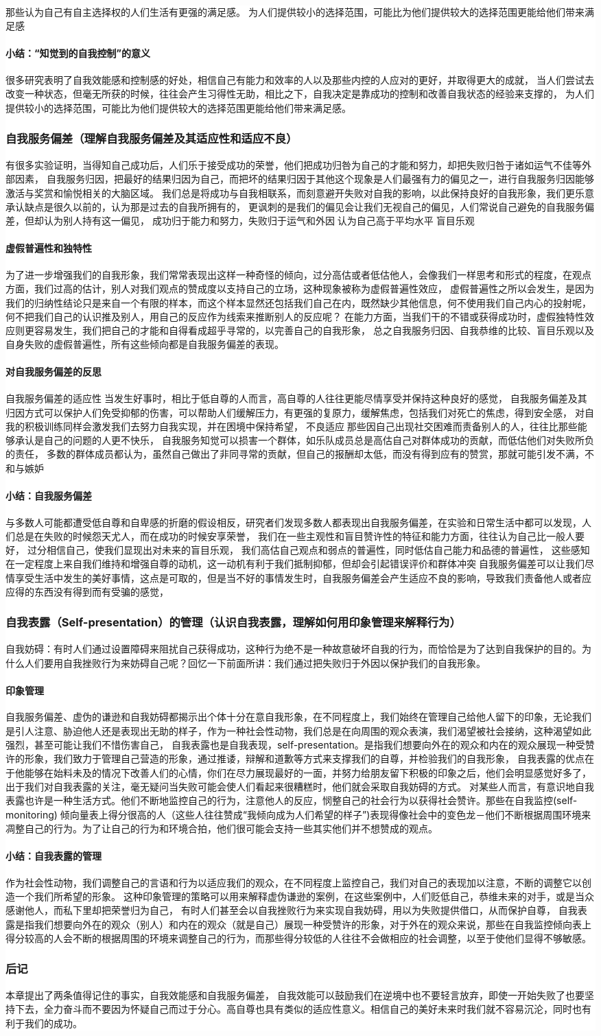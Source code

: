 那些认为自己有自主选择权的人们生活有更强的满足感。
为人们提供较小的选择范围，可能比为他们提供较大的选择范围更能给他们带来满足感
#### 小结：“知觉到的自我控制”的意义
很多研究表明了自我效能感和控制感的好处，相信自己有能力和效率的人以及那些内控的人应对的更好，并取得更大的成就，
当人们尝试去改变一种状态，但毫无所获的时候，往往会产生习得性无助，相比之下，自我决定是靠成功的控制和改善自我状态的经验来支撑的，
为人们提供较小的选择范围，可能比为他们提供较大的选择范围更能给他们带来满足感。
### 自我服务偏差（理解自我服务偏差及其适应性和适应不良）
有很多实验证明，当得知自己成功后，人们乐于接受成功的荣誉，他们把成功归咎为自己的才能和努力，却把失败归咎于诸如运气不佳等外部因素，
自我服务归因，把最好的结果归因为自己，而把坏的结果归因于其他这个现象是人们最强有力的偏见之一，进行自我服务归因能够激活与奖赏和愉悦相关的大脑区域。
我们总是将成功与自我相联系，而刻意避开失败对自我的影响，以此保持良好的自我形象，我们更乐意承认缺点是很久以前的，认为那是过去的自我所拥有的，
更讽刺的是我们的偏见会让我们无视自己的偏见，人们常说自己避免的自我服务偏差，但却认为别人持有这一偏见，
成功归于能力和努力，失败归于运气和外因
认为自己高于平均水平
盲目乐观
#### 虚假普遍性和独特性
为了进一步增强我们的自我形象，我们常常表现出这样一种奇怪的倾向，过分高估或者低估他人，会像我们一样思考和形式的程度，在观点方面，我们过高的估计，别人对我们观点的赞成度以支持自己的立场，这种现象被称为虚假普遍性效应，
虚假普遍性之所以会发生，是因为我们的归纳性结论只是来自一个有限的样本，而这个样本显然还包括我们自己在内，既然缺少其他信息，何不使用我们自己内心的投射呢，何不把我们自己的认识推及别人，用自己的反应作为线索来推断别人的反应呢？
在能力方面，当我们干的不错或获得成功时，虚假独特性效应则更容易发生，我们把自己的才能和自得看成超乎寻常的，以完善自己的自我形象，
总之自我服务归因、自我恭维的比较、盲目乐观以及自身失败的虚假普遍性，所有这些倾向都是自我服务偏差的表现。
#### 对自我服务偏差的反思
自我服务偏差的适应性
当发生好事时，相比于低自尊的人而言，高自尊的人往往更能尽情享受并保持这种良好的感觉，
自我服务偏差及其归因方式可以保护人们免受抑郁的伤害，可以帮助人们缓解压力，有更强的复原力，缓解焦虑，包括我们对死亡的焦虑，得到安全感，
对自我的积极训练同样会激发我们去努力自我实现，并在困境中保持希望，
不良适应
那些因自己出现社交困难而责备别人的人，往往比那些能够承认是自己的问题的人更不快乐，
自我服务知觉可以损害一个群体，如乐队成员总是高估自己对群体成功的贡献，而低估他们对失败所负的责任，
多数的群体成员都认为，虽然自己做出了非同寻常的贡献，但自己的报酬却太低，而没有得到应有的赞赏，那就可能引发不满，不和与嫉妒
#### 小结：自我服务偏差
与多数人可能都遭受低自尊和自卑感的折磨的假设相反，研究者们发现多数人都表现出自我服务偏差，在实验和日常生活中都可以发现，人们总是在失败的时候怨天尤人，而在成功的时候安享荣誉，
我们在一些主观性和盲目赞许性的特征和能力方面，往往认为自己比一般人要好，
过分相信自己，使我们显现出对未来的盲目乐观，
我们高估自己观点和弱点的普遍性，同时低估自己能力和品德的普遍性，
这些感知在一定程度上来自我们维持和增强自尊的动机，这一动机有利于我们抵制抑郁，但却会引起错误评价和群体冲突
自我服务偏差可以让我们尽情享受生活中发生的美好事情，这点是可取的，但是当不好的事情发生时，自我服务偏差会产生适应不良的影响，导致我们责备他人或者应应得的东西没有得到而有受骗的感觉，
### 自我表露（Self-presentation）的管理（认识自我表露，理解如何用印象管理来解释行为）
自我妨碍：有时人们通过设置障碍来阻扰自己获得成功，这种行为绝不是一种故意破坏自我的行为，而恰恰是为了达到自我保护的目的。为什么人们要用自我挫败行为来妨碍自己呢？回忆一下前面所讲：我们通过把失败归于外因以保护我们的自我形象。
#### 印象管理
自我服务偏差、虚伪的谦逊和自我妨碍都揭示出个体十分在意自我形象，在不同程度上，我们始终在管理自己给他人留下的印象，无论我们是引人注意、胁迫他人还是表现出无助的样子，作为一种社会性动物，我们总是在向周围的观众表演，我们渴望被社会接纳，这种渴望如此强烈，甚至可能让我们不惜伤害自己，
自我表露也是自我表现，self-presentation。是指我们想要向外在的观众和内在的观众展现一种受赞许的形象，我们致力于管理自己营造的形象，通过推诿，辩解和道歉等方式来支撑我们的自尊，并检验我们的自我形象，
自我表露的优点在于他能够在始料未及的情况下改善人们的心情，你们在尽力展现最好的一面，并努力给朋友留下积极的印象之后，他们会明显感觉好多了，
出于我们对自我表露的关注，毫无疑问当失败可能会使人们看起来很糟糕时，他们就会采取自我妨碍的方式。
对某些人而言，有意识地自我表露也许是一种生活方式。他们不断地监控自己的行为，注意他人的反应，悯整自己的社会行为以获得社会赞许。那些在自我监控(self-monitoring) 倾向量表上得分很高的人（这些人往往赞成“我倾向成为人们希望的样子”)表现得像社会中的变色龙－他们不断根据周围环境来凋整自己的行为。为了让自己的行为和环境合拍，他们很可能会支持一些其实他们并不想赞成的观点。
#### 小结：自我表露的管理
作为社会性动物，我们调整自己的言语和行为以适应我们的观众，在不同程度上监控自己，我们对自己的表现加以注意，不断的调整它以创造一个我们所希望的形象。
这种印象管理的策略可以用来解释虚伪谦逊的案例，在这些案例中，人们贬低自己，恭维未来的对手，或是当众感谢他人，而私下里却把荣誉归为自己，
有时人们甚至会以自我挫败行为来实现自我妨碍，用以为失败提供借口，从而保护自尊，
自我表露是指我们想要向外在的观众（别人）和内在的观众（就是自己）展现一种受赞许的形象，对于外在的观众来说，那些在自我监控倾向表上得分较高的人会不断的根据周围的环境来调整自己的行为，而那些得分较低的人往往不会做相应的社会调整，以至于使他们显得不够敏感。
### 后记
本章提出了两条值得记住的事实，自我效能感和自我服务偏差，
自我效能可以鼓励我们在逆境中也不要轻言放弃，即使一开始失败了也要坚持下去，全力奋斗而不要因为怀疑自己而过于分心。高自尊也具有类似的适应性意义。相信自己的美好未来时我们就不容易沉沦，同时也有利于我们的成功。